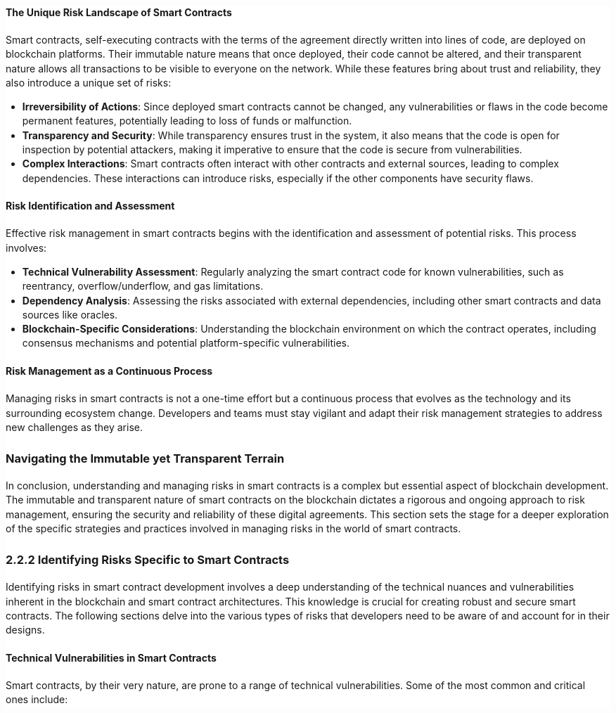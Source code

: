 #### The Unique Risk Landscape of Smart Contracts

Smart contracts, self-executing contracts with the terms of the agreement directly written into lines of code, are deployed on blockchain platforms. Their immutable nature means that once deployed, their code cannot be altered, and their transparent nature allows all transactions to be visible to everyone on the network. While these features bring about trust and reliability, they also introduce a unique set of risks:

* **Irreversibility of Actions**: Since deployed smart contracts cannot be changed, any vulnerabilities or flaws in the code become permanent features, potentially leading to loss of funds or malfunction.
* **Transparency and Security**: While transparency ensures trust in the system, it also means that the code is open for inspection by potential attackers, making it imperative to ensure that the code is secure from vulnerabilities.
* **Complex Interactions**: Smart contracts often interact with other contracts and external sources, leading to complex dependencies. These interactions can introduce risks, especially if the other components have security flaws.

#### Risk Identification and Assessment

Effective risk management in smart contracts begins with the identification and assessment of potential risks. This process involves:

* **Technical Vulnerability Assessment**: Regularly analyzing the smart contract code for known vulnerabilities, such as reentrancy, overflow/underflow, and gas limitations.
* **Dependency Analysis**: Assessing the risks associated with external dependencies, including other smart contracts and data sources like oracles.
* **Blockchain-Specific Considerations**: Understanding the blockchain environment on which the contract operates, including consensus mechanisms and potential platform-specific vulnerabilities.

#### Risk Management as a Continuous Process

Managing risks in smart contracts is not a one-time effort but a continuous process that evolves as the technology and its surrounding ecosystem change. Developers and teams must stay vigilant and adapt their risk management strategies to address new challenges as they arise.

### Navigating the Immutable yet Transparent Terrain

In conclusion, understanding and managing risks in smart contracts is a complex but essential aspect of blockchain development. The immutable and transparent nature of smart contracts on the blockchain dictates a rigorous and ongoing approach to risk management, ensuring the security and reliability of these digital agreements. This section sets the stage for a deeper exploration of the specific strategies and practices involved in managing risks in the world of smart contracts.

### 2.2.2 Identifying Risks Specific to Smart Contracts

Identifying risks in smart contract development involves a deep understanding of the technical nuances and vulnerabilities inherent in the blockchain and smart contract architectures. This knowledge is crucial for creating robust and secure smart contracts. The following sections delve into the various types of risks that developers need to be aware of and account for in their designs.

#### Technical Vulnerabilities in Smart Contracts

Smart contracts, by their very nature, are prone to a range of technical vulnerabilities. Some of the most common and critical ones include:

